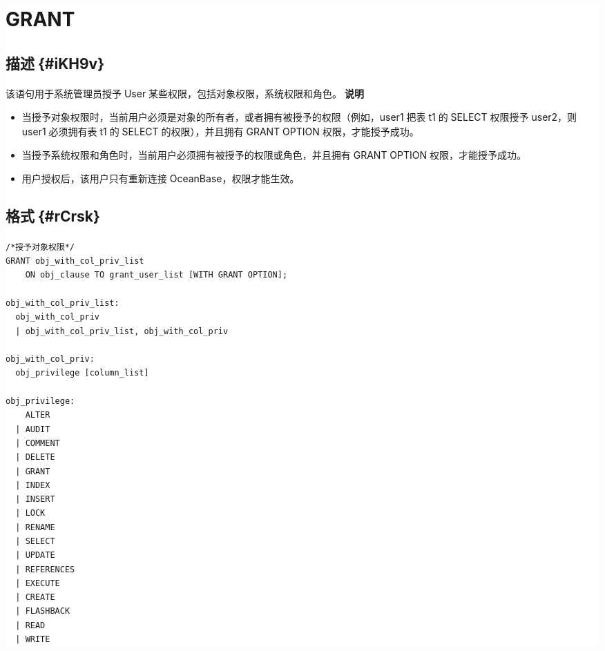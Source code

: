 GRANT 
==========================



描述 {#iKH9v}
-----------

该语句用于系统管理员授予 User 某些权限，包括对象权限，系统权限和角色。
**说明**



* 当授予对象权限时，当前用户必须是对象的所有者，或者拥有被授予的权限（例如，user1 把表 t1 的 SELECT 权限授予 user2，则 user1 必须拥有表 t1 的 SELECT 的权限），并且拥有 GRANT OPTION 权限，才能授予成功。

  

* 当授予系统权限和角色时，当前用户必须拥有被授予的权限或角色，并且拥有 GRANT OPTION 权限，才能授予成功。

  

* 用户授权后，该用户只有重新连接 OceanBase，权限才能生效。

  




格式 {#rCrsk}
-----------

    /*授予对象权限*/
    GRANT obj_with_col_priv_list
        ON obj_clause TO grant_user_list [WITH GRANT OPTION];
      
    obj_with_col_priv_list:
      obj_with_col_priv
      | obj_with_col_priv_list, obj_with_col_priv
      
    obj_with_col_priv:
      obj_privilege [column_list]
    
    obj_privilege:
        ALTER
      | AUDIT
      | COMMENT
      | DELETE
      | GRANT
      | INDEX
      | INSERT
      | LOCK
      | RENAME
      | SELECT 
      | UPDATE
      | REFERENCES
      | EXECUTE
      | CREATE
      | FLASHBACK
      | READ
      | WRITE